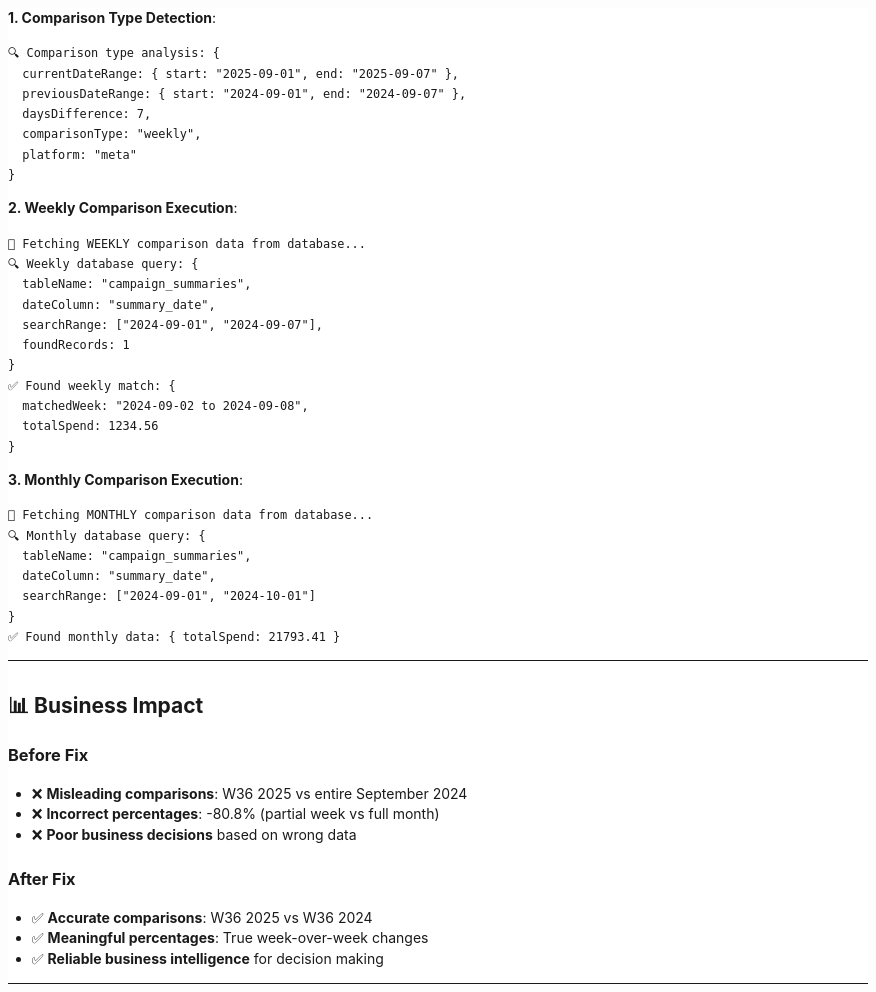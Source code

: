 **1. Comparison Type Detection**:
```
🔍 Comparison type analysis: {
  currentDateRange: { start: "2025-09-01", end: "2025-09-07" },
  previousDateRange: { start: "2024-09-01", end: "2024-09-07" },
  daysDifference: 7,
  comparisonType: "weekly",
  platform: "meta"
}
```

**2. Weekly Comparison Execution**:
```
🔄 Fetching WEEKLY comparison data from database...
🔍 Weekly database query: {
  tableName: "campaign_summaries",
  dateColumn: "summary_date",
  searchRange: ["2024-09-01", "2024-09-07"],
  foundRecords: 1
}
✅ Found weekly match: {
  matchedWeek: "2024-09-02 to 2024-09-08",
  totalSpend: 1234.56
}
```

**3. Monthly Comparison Execution**:
```
🔄 Fetching MONTHLY comparison data from database...
🔍 Monthly database query: {
  tableName: "campaign_summaries",
  dateColumn: "summary_date", 
  searchRange: ["2024-09-01", "2024-10-01"]
}
✅ Found monthly data: { totalSpend: 21793.41 }
```

---

## 📊 **Business Impact**

### **Before Fix**
- ❌ **Misleading comparisons**: W36 2025 vs entire September 2024
- ❌ **Incorrect percentages**: -80.8% (partial week vs full month)
- ❌ **Poor business decisions** based on wrong data

### **After Fix**
- ✅ **Accurate comparisons**: W36 2025 vs W36 2024
- ✅ **Meaningful percentages**: True week-over-week changes
- ✅ **Reliable business intelligence** for decision making

---
